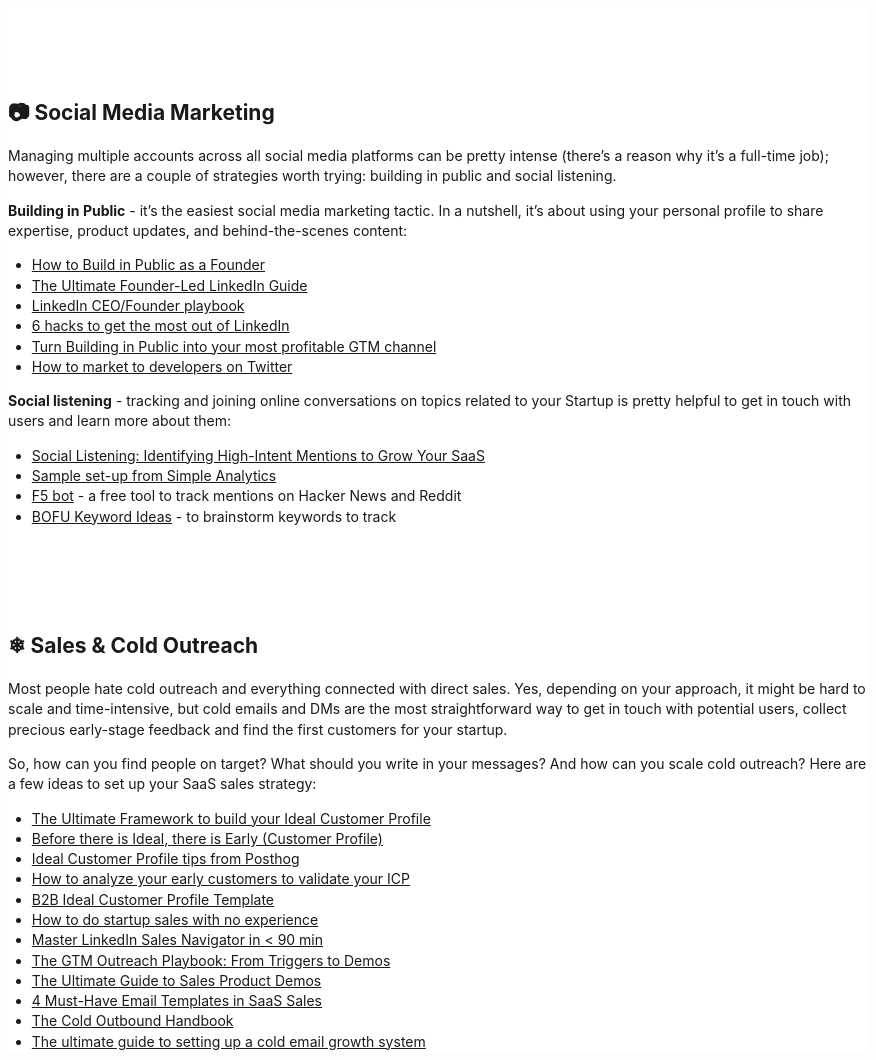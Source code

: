 <br/><br/><br/>

## 📷 Social Media Marketing
Managing multiple accounts across all social media platforms can be pretty intense (there’s a reason why it’s a full-time job); however, there are a couple of strategies worth trying: building in public and social listening.

**Building in Public** - it’s the easiest social media marketing tactic. In a nutshell, it’s about using your personal profile to share expertise, product updates, and behind-the-scenes content:
- [How to Build in Public as a Founder](https://www.failory.com/blog/building-in-public)
- [The Ultimate Founder-Led LinkedIn Guide](https://www.mrrunlocked.com/p/founder-led-linkedin-guide)
- [LinkedIn CEO/Founder playbook](https://www.markepear.dev/blog/linkedin-ceo-founder-playbook)
- [6 hacks to get the most out of LinkedIn](https://www.growthunhinged.com/p/guide-to-mastering-linkedin)
- [Turn Building in Public into your most profitable GTM channel](https://knowledge.gtmstrategist.com/p/turn-building-in-public-into-your)
- [How to market to developers on Twitter](https://www.markepear.dev/blog/developer-marketing-twitter)

**Social listening** - tracking and joining online conversations on topics related to your Startup is pretty helpful to get in touch with users and learn more about them:
- [Social Listening: Identifying High-Intent Mentions to Grow Your SaaS](https://www.mrrunlocked.com/p/social-listening-guide)
- [Sample set-up from Simple Analytics](https://1millionarr.substack.com/p/part-1-how-to-get-your-first-100)
- [F5 bot](https://f5bot.com/) - a free tool to track mentions on Hacker News and Reddit
- [BOFU Keyword Ideas](https://x.com/nicolasmerouze/status/1749721790950019179) - to brainstorm keywords to track

<br/><br/><br/>

## ❄ Sales & Cold Outreach
Most people hate cold outreach and everything connected with direct sales. Yes, depending on your approach, it might be hard to scale and time-intensive, but cold emails and DMs are the most straightforward way to get in touch with potential users, collect precious early-stage feedback and find the first customers for your startup.

So, how can you find people on target? What should you write in your messages? And how can you scale cold outreach?
Here are a few ideas to set up your SaaS sales strategy:
- [The Ultimate Framework to build your Ideal Customer Profile](https://www.mrrunlocked.com/p/framework-ideal-customer-profile)
- [Before there is Ideal, there is Early (Customer Profile)](https://knowledge.gtmstrategist.com/p/before-there-is-ideal-there-is-early)
- [Ideal Customer Profile tips from Posthog](https://posthog.com/newsletter/ideal-customer-profile-framework)
- [How to analyze your early customers to validate your ICP](https://www.mrrunlocked.com/p/analyze-your-icp)
- [B2B Ideal Customer Profile Template](https://miro.com/miroverse/ideal-customer-profile-b2b-persona/)
- [How to do startup sales with no experience](https://posthog.com/founders/startup-sales-strategy)
- [Master LinkedIn Sales Navigator in < 90 min](https://www.mrrunlocked.com/p/linkedin-sales-navigator-guide)
- [The GTM Outreach Playbook: From Triggers to Demos](https://knowledge.gtmstrategist.com/p/the-gtm-outreach-playbook-from-triggers-to-demos)
- [The Ultimate Guide to Sales Product Demos](https://www.mrrunlocked.com/p/the-ultimate-guide-to-sales-product-demos)
- [4 Must-Have Email Templates in SaaS Sales](https://www.mrrunlocked.com/p/the-4-must-have-sales-email-templates)
- [The Cold Outbound Handbook](https://www.za-zu.com/handbook/intro)
- [The ultimate guide to setting up a cold email growth system](https://coldstartblueprint.com/p/cold-email-setup)